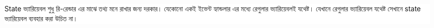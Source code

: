 </Sandpack>

State ভ্যারিয়েবল শুধু রি-রেন্ডার এর মাঝে তথ্য মনে রাখার জন্য দরকার। যেকোনো একই ইভেন্ট হ্যান্ডলার এর মধ্যে রেগুলার ভ্যারিয়েবলই যথেষ্ট। যেখানে রেগুলার ভ্যারিয়েবল যথেষ্ট সেখানে state ভ্যারিয়েবল ব্যবহার করা উচিত না।

</Solution>

</Challenges>

